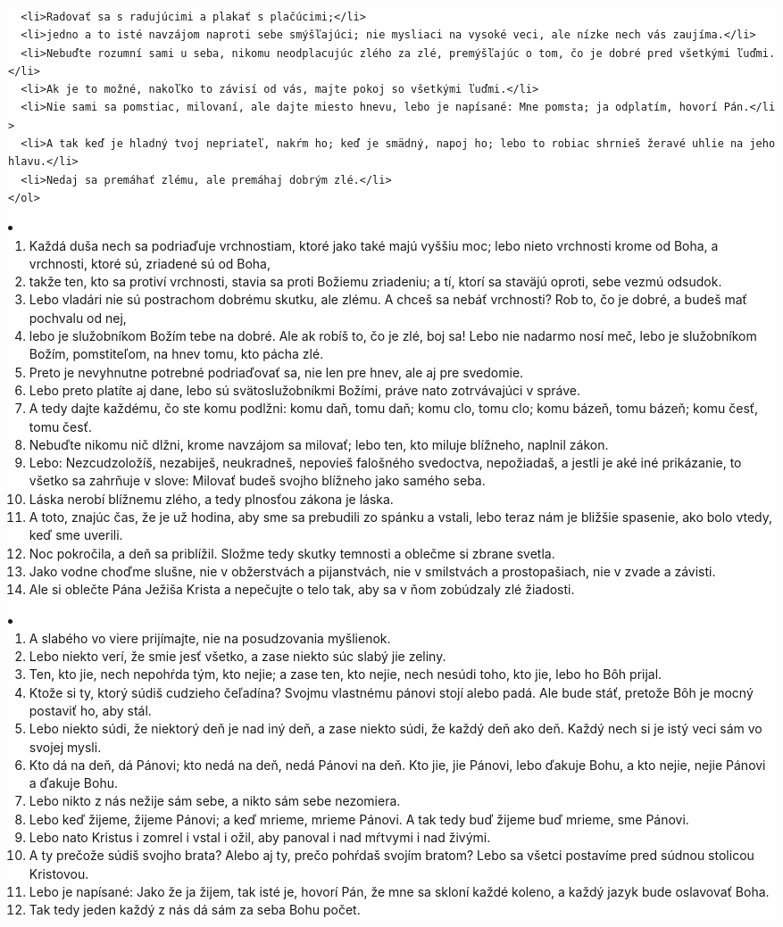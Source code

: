       <li>Radovať sa s radujúcimi a plakať s plačúcimi;</li>
      <li>jedno a to isté navzájom naproti sebe smýšľajúci; nie mysliaci na vysoké veci, ale nízke nech vás zaujíma.</li>
      <li>Nebuďte rozumní sami u seba, nikomu neodplacujúc zlého za zlé, premýšľajúc o tom, čo je dobré pred všetkými ľuďmi.</li>
      <li>Ak je to možné, nakoľko to závisí od vás, majte pokoj so všetkými ľuďmi.</li>
      <li>Nie sami sa pomstiac, milovaní, ale dajte miesto hnevu, lebo je napísané: Mne pomsta; ja odplatím, hovorí Pán.</li>
      <li>A tak keď je hladný tvoj nepriateľ, nakŕm ho; keď je smädný, napoj ho; lebo to robiac shrnieš žeravé uhlie na jeho hlavu.</li>
      <li>Nedaj sa premáhať zlému, ale premáhaj dobrým zlé.</li>
    </ol>
  </li>
  <li>
    <ol>
      <li>Každá duša nech sa podriaďuje vrchnostiam, ktoré jako také majú vyššiu moc; lebo nieto vrchnosti krome od Boha, a vrchnosti, ktoré sú, zriadené sú od Boha,</li>
      <li>takže ten, kto sa protiví vrchnosti, stavia sa proti Božiemu zriadeniu; a tí, ktorí sa staväjú oproti, sebe vezmú odsudok.</li>
      <li>Lebo vladári nie sú postrachom dobrému skutku, ale zlému. A chceš sa nebáť vrchnosti? Rob to, čo je dobré, a budeš mať pochvalu od nej,</li>
      <li>lebo je služobníkom Božím tebe na dobré. Ale ak robíš to, čo je zlé, boj sa! Lebo nie nadarmo nosí meč, lebo je služobníkom Božím, pomstiteľom, na hnev tomu, kto pácha zlé.</li>
      <li>Preto je nevyhnutne potrebné podriaďovať sa, nie len pre hnev, ale aj pre svedomie.</li>
      <li>Lebo preto platíte aj dane, lebo sú svätoslužobníkmi Božími, práve nato zotrvávajúci v správe.</li>
      <li>A tedy dajte každému, čo ste komu podlžni: komu daň, tomu daň; komu clo, tomu clo; komu bázeň, tomu bázeň; komu česť, tomu česť.</li>
      <li>Nebuďte nikomu nič dlžni, krome navzájom sa milovať; lebo ten, kto miluje blížneho, naplnil zákon.</li>
      <li>Lebo: Nezcudzoložíš, nezabiješ, neukradneš, nepovieš falošného svedoctva, nepožiadaš, a jestli je aké iné prikázanie, to všetko sa zahrňuje v slove: Milovať budeš svojho blížneho jako samého seba.</li>
      <li>Láska nerobí blížnemu zlého, a tedy plnosťou zákona je láska.</li>
      <li>A toto, znajúc čas, že je už hodina, aby sme sa prebudili zo spánku a vstali, lebo teraz nám je bližšie spasenie, ako bolo vtedy, keď sme uverili.</li>
      <li>Noc pokročila, a deň sa priblížil. Složme tedy skutky temnosti a oblečme si zbrane svetla.</li>
      <li>Jako vodne choďme slušne, nie v obžerstvách a pijanstvách, nie v smilstvách a prostopašiach, nie v zvade a závisti.</li>
      <li>Ale si oblečte Pána Ježiša Krista a nepečujte o telo tak, aby sa v ňom zobúdzaly zlé žiadosti.</li>
    </ol>
  </li>
  <li>
    <ol>
      <li>A slabého vo viere prijímajte, nie na posudzovania myšlienok.</li>
      <li>Lebo niekto verí, že smie jesť všetko, a zase niekto súc slabý jie zeliny.</li>
      <li>Ten, kto jie, nech nepohŕda tým, kto nejie; a zase ten, kto nejie, nech nesúdi toho, kto jie, lebo ho Bôh prijal.</li>
      <li>Ktože si ty, ktorý súdiš cudzieho čeľadína? Svojmu vlastnému pánovi stojí alebo padá. Ale bude stáť, pretože Bôh je mocný postaviť ho, aby stál.</li>
      <li>Lebo niekto súdi, že niektorý deň je nad iný deň, a zase niekto súdi, že každý deň ako deň. Každý nech si je istý veci sám vo svojej mysli.</li>
      <li>Kto dá na deň, dá Pánovi; kto nedá na deň, nedá Pánovi na deň. Kto jie, jie Pánovi, lebo ďakuje Bohu, a kto nejie, nejie Pánovi a ďakuje Bohu.</li>
      <li>Lebo nikto z nás nežije sám sebe, a nikto sám sebe nezomiera.</li>
      <li>Lebo keď žijeme, žijeme Pánovi; a keď mrieme, mrieme Pánovi. A tak tedy buď žijeme buď mrieme, sme Pánovi.</li>
      <li>Lebo nato Kristus i zomrel i vstal i ožil, aby panoval i nad mŕtvymi i nad živými.</li>
      <li>A ty prečože súdiš svojho brata? Alebo aj ty, prečo pohŕdaš svojím bratom? Lebo sa všetci postavíme pred súdnou stolicou Kristovou.</li>
      <li>Lebo je napísané: Jako že ja žijem, tak isté je, hovorí Pán, že mne sa skloní každé koleno, a každý jazyk bude oslavovať Boha.</li>
      <li>Tak tedy jeden každý z nás dá sám za seba Bohu počet.</li>